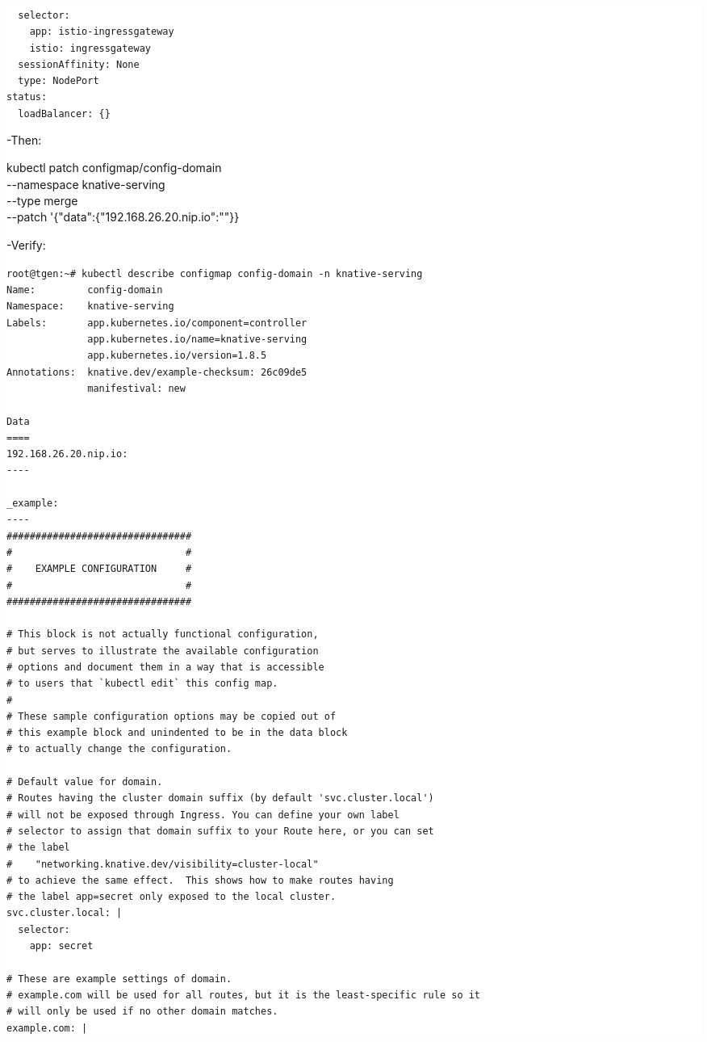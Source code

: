 ```
  selector:
    app: istio-ingressgateway
    istio: ingressgateway
  sessionAffinity: None
  type: NodePort
status:
  loadBalancer: {}
```
-Then:

kubectl patch configmap/config-domain \
      --namespace knative-serving \
      --type merge \
      --patch '{"data":{"192.168.26.20.nip.io":""}}

-Verify:
```
root@tgen:~# kubectl describe configmap config-domain -n knative-serving
Name:         config-domain
Namespace:    knative-serving
Labels:       app.kubernetes.io/component=controller
              app.kubernetes.io/name=knative-serving
              app.kubernetes.io/version=1.8.5
Annotations:  knative.dev/example-checksum: 26c09de5
              manifestival: new

Data
====
192.168.26.20.nip.io:
----

_example:
----
################################
#                              #
#    EXAMPLE CONFIGURATION     #
#                              #
################################

# This block is not actually functional configuration,
# but serves to illustrate the available configuration
# options and document them in a way that is accessible
# to users that `kubectl edit` this config map.
#
# These sample configuration options may be copied out of
# this example block and unindented to be in the data block
# to actually change the configuration.

# Default value for domain.
# Routes having the cluster domain suffix (by default 'svc.cluster.local')
# will not be exposed through Ingress. You can define your own label
# selector to assign that domain suffix to your Route here, or you can set
# the label
#    "networking.knative.dev/visibility=cluster-local"
# to achieve the same effect.  This shows how to make routes having
# the label app=secret only exposed to the local cluster.
svc.cluster.local: |
  selector:
    app: secret

# These are example settings of domain.
# example.com will be used for all routes, but it is the least-specific rule so it
# will only be used if no other domain matches.
example.com: |
```